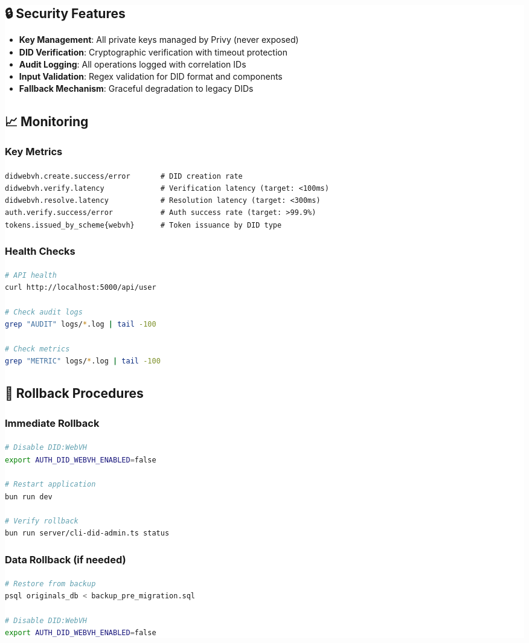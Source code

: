## 🔒 Security Features

- **Key Management**: All private keys managed by Privy (never exposed)
- **DID Verification**: Cryptographic verification with timeout protection
- **Audit Logging**: All operations logged with correlation IDs
- **Input Validation**: Regex validation for DID format and components
- **Fallback Mechanism**: Graceful degradation to legacy DIDs

## 📈 Monitoring

### Key Metrics

```
didwebvh.create.success/error       # DID creation rate
didwebvh.verify.latency             # Verification latency (target: <100ms)
didwebvh.resolve.latency            # Resolution latency (target: <300ms)
auth.verify.success/error           # Auth success rate (target: >99.9%)
tokens.issued_by_scheme{webvh}      # Token issuance by DID type
```

### Health Checks

```bash
# API health
curl http://localhost:5000/api/user

# Check audit logs
grep "AUDIT" logs/*.log | tail -100

# Check metrics
grep "METRIC" logs/*.log | tail -100
```

## 🔄 Rollback Procedures

### Immediate Rollback

```bash
# Disable DID:WebVH
export AUTH_DID_WEBVH_ENABLED=false

# Restart application
bun run dev

# Verify rollback
bun run server/cli-did-admin.ts status
```

### Data Rollback (if needed)

```bash
# Restore from backup
psql originals_db < backup_pre_migration.sql

# Disable DID:WebVH
export AUTH_DID_WEBVH_ENABLED=false
```
